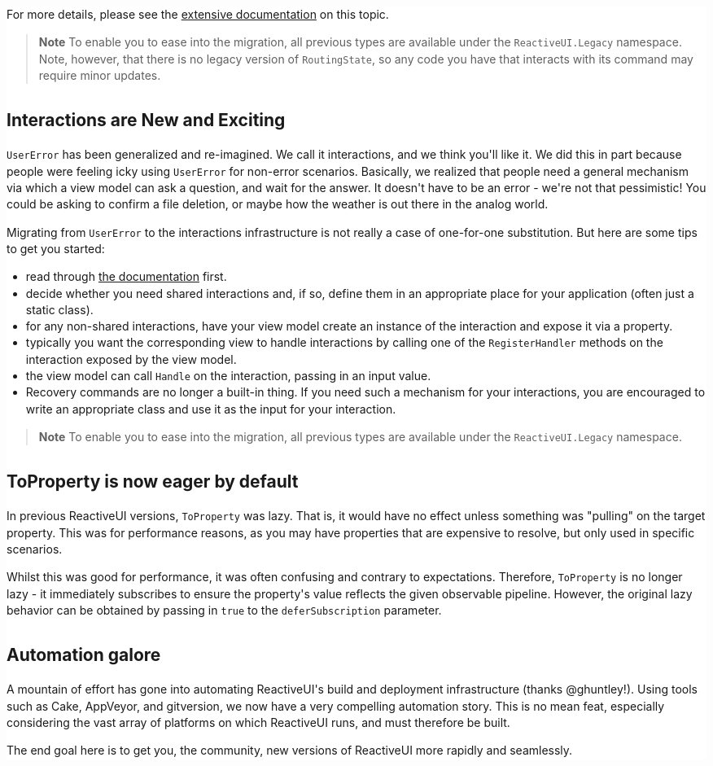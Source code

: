 For more details, please see the [extensive documentation](https://docs.reactiveui.net/en/user-guide/commands/index.html) on this topic.

> **Note** To enable you to ease into the migration, all previous types are available under the `ReactiveUI.Legacy` namespace. Note, however, that there is no legacy version of `RoutingState`, so any code you have that interacts with its command may require minor updates.

## Interactions are New and Exciting

`UserError` has been generalized and re-imagined. We call it interactions, and we think you'll like it. We did this in part because people were feeling icky using `UserError` for non-error scenarios. Basically, we realized that people need a general mechanism via which a view model can ask a question, and wait for the answer. It doesn't have to be an error - we're not that pessimistic! You could be asking to confirm a file deletion, or maybe how the weather is out there in the analog world.

Migrating from `UserError` to the interactions infrastructure is not really a case of one-for-one substitution. But here are some tips to get you started:

* read through [the documentation](http://docs.reactiveui.net/en/user-guide/interactions/index.html) first.
* decide whether you need shared interactions and, if so, define them in an appropriate place for your application (often just a static class).
* for any non-shared interactions, have your view model create an instance of the interaction and expose it via a property.
* typically you want the corresponding view to handle interactions by calling one of the `RegisterHandler` methods on the interaction exposed by the view model.
* the view model can call `Handle` on the interaction, passing in an input value.
* Recovery commands are no longer a built-in thing. If you need such a mechanism for your interactions, you are encouraged to write an appropriate class and use it as the input for your interaction.

> **Note** To enable you to ease into the migration, all previous types are available under the `ReactiveUI.Legacy` namespace.

## ToProperty is now eager by default

In previous ReactiveUI versions, `ToProperty` was lazy. That is, it would have no effect unless something was "pulling" on the target property. This was for performance reasons, as you may have properties that are expensive to resolve, but only used in specific scenarios.

Whilst this was good for performance, it was often confusing and contrary to expectations. Therefore, `ToProperty` is no longer lazy - it immediately subscribes to ensure the property's value reflects the given observable pipeline. However, the original lazy behavior can be obtained by passing in `true` to the `deferSubscription` parameter.

## Automation galore

A mountain of effort has gone into automating ReactiveUI's build and deployment infrastructure (thanks @ghuntley!). Using tools such as Cake, AppVeyor, and gitversion, we now have a very compelling automation story. This is no mean feat, especially considering the vast array of platforms on which ReactiveUI runs, and must therefore be built.

The end goal here is to get you, the community, new versions of ReactiveUI more rapidly and seamlessly.
